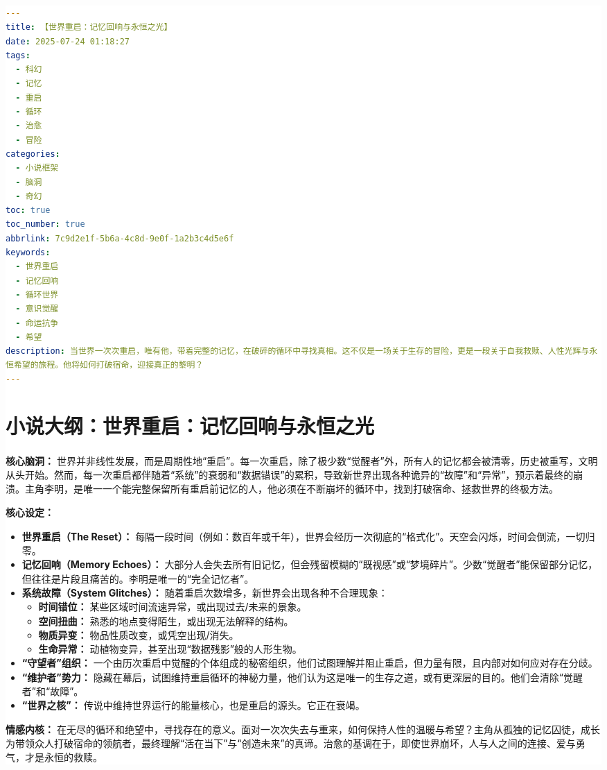 ```yaml
---
title: 【世界重启：记忆回响与永恒之光】
date: 2025-07-24 01:18:27
tags:
  - 科幻
  - 记忆
  - 重启
  - 循环
  - 治愈
  - 冒险
categories:
  - 小说框架
  - 脑洞
  - 奇幻
toc: true
toc_number: true
abbrlink: 7c9d2e1f-5b6a-4c8d-9e0f-1a2b3c4d5e6f
keywords:
  - 世界重启
  - 记忆回响
  - 循环世界
  - 意识觉醒
  - 命运抗争
  - 希望
description: 当世界一次次重启，唯有他，带着完整的记忆，在破碎的循环中寻找真相。这不仅是一场关于生存的冒险，更是一段关于自我救赎、人性光辉与永恒希望的旅程。他将如何打破宿命，迎接真正的黎明？
---
```


# 小说大纲：世界重启：记忆回响与永恒之光

**核心脑洞：**
世界并非线性发展，而是周期性地“重启”。每一次重启，除了极少数“觉醒者”外，所有人的记忆都会被清零，历史被重写，文明从头开始。然而，每一次重启都伴随着“系统”的衰弱和“数据错误”的累积，导致新世界出现各种诡异的“故障”和“异常”，预示着最终的崩溃。主角李明，是唯一一个能完整保留所有重启前记忆的人，他必须在不断崩坏的循环中，找到打破宿命、拯救世界的终极方法。

**核心设定：**
*   **世界重启（The Reset）：** 每隔一段时间（例如：数百年或千年），世界会经历一次彻底的“格式化”。天空会闪烁，时间会倒流，一切归零。
*   **记忆回响（Memory Echoes）：** 大部分人会失去所有旧记忆，但会残留模糊的“既视感”或“梦境碎片”。少数“觉醒者”能保留部分记忆，但往往是片段且痛苦的。李明是唯一的“完全记忆者”。
*   **系统故障（System Glitches）：** 随着重启次数增多，新世界会出现各种不合理现象：
    *   **时间错位：** 某些区域时间流速异常，或出现过去/未来的景象。
    *   **空间扭曲：** 熟悉的地点变得陌生，或出现无法解释的结构。
    *   **物质异变：** 物品性质改变，或凭空出现/消失。
    *   **生命异常：** 动植物变异，甚至出现“数据残影”般的人形生物。
*   **“守望者”组织：** 一个由历次重启中觉醒的个体组成的秘密组织，他们试图理解并阻止重启，但力量有限，且内部对如何应对存在分歧。
*   **“维护者”势力：** 隐藏在幕后，试图维持重启循环的神秘力量，他们认为这是唯一的生存之道，或有更深层的目的。他们会清除“觉醒者”和“故障”。
*   **“世界之核”：** 传说中维持世界运行的能量核心，也是重启的源头。它正在衰竭。

**情感内核：**
在无尽的循环和绝望中，寻找存在的意义。面对一次次失去与重来，如何保持人性的温暖与希望？主角从孤独的记忆囚徒，成长为带领众人打破宿命的领航者，最终理解“活在当下”与“创造未来”的真谛。治愈的基调在于，即使世界崩坏，人与人之间的连接、爱与勇气，才是永恒的救赎。
